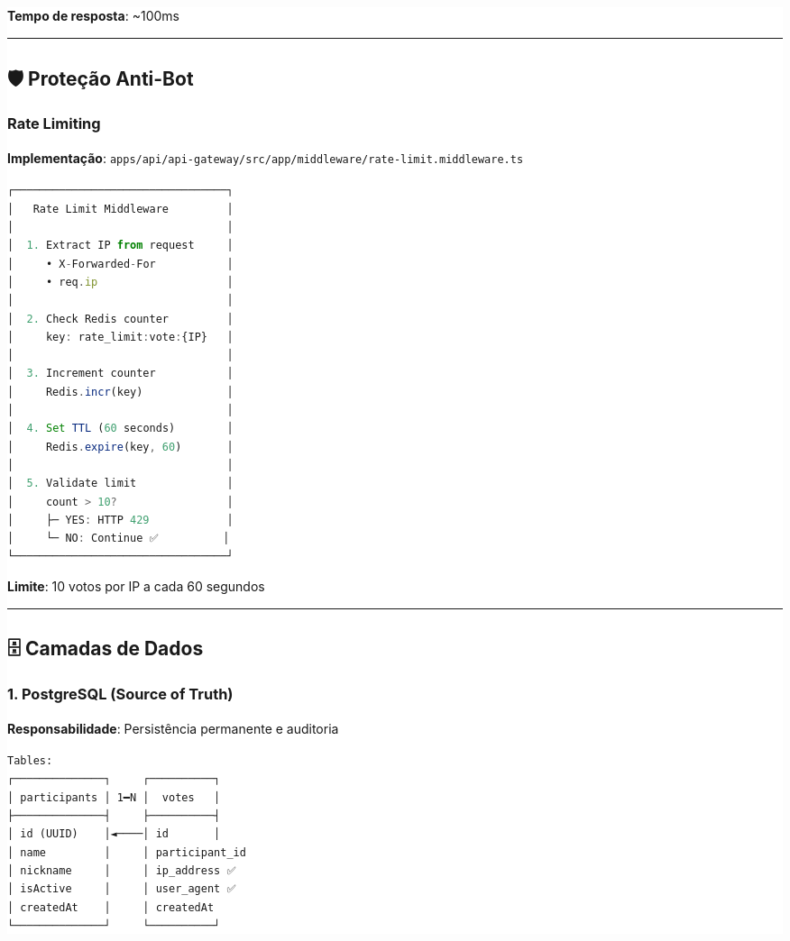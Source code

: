 **Tempo de resposta**: ~100ms

---

## 🛡️ Proteção Anti-Bot

### Rate Limiting

**Implementação**: `apps/api/api-gateway/src/app/middleware/rate-limit.middleware.ts`

```typescript
┌─────────────────────────────────┐
│   Rate Limit Middleware         │
│                                 │
│  1. Extract IP from request     │
│     • X-Forwarded-For           │
│     • req.ip                    │
│                                 │
│  2. Check Redis counter         │
│     key: rate_limit:vote:{IP}   │
│                                 │
│  3. Increment counter           │
│     Redis.incr(key)             │
│                                 │
│  4. Set TTL (60 seconds)        │
│     Redis.expire(key, 60)       │
│                                 │
│  5. Validate limit              │
│     count > 10?                 │
│     ├─ YES: HTTP 429            │
│     └─ NO: Continue ✅          │
└─────────────────────────────────┘
```

**Limite**: 10 votos por IP a cada 60 segundos

---

## 🗄️ Camadas de Dados

### 1. PostgreSQL (Source of Truth)

**Responsabilidade**: Persistência permanente e auditoria

```
Tables:
┌──────────────┐     ┌──────────┐
│ participants │ 1━N │  votes   │
├──────────────┤     ├──────────┤
│ id (UUID)    │◄────│ id       │
│ name         │     │ participant_id
│ nickname     │     │ ip_address ✅
│ isActive     │     │ user_agent ✅
│ createdAt    │     │ createdAt
└──────────────┘     └──────────┘
```
